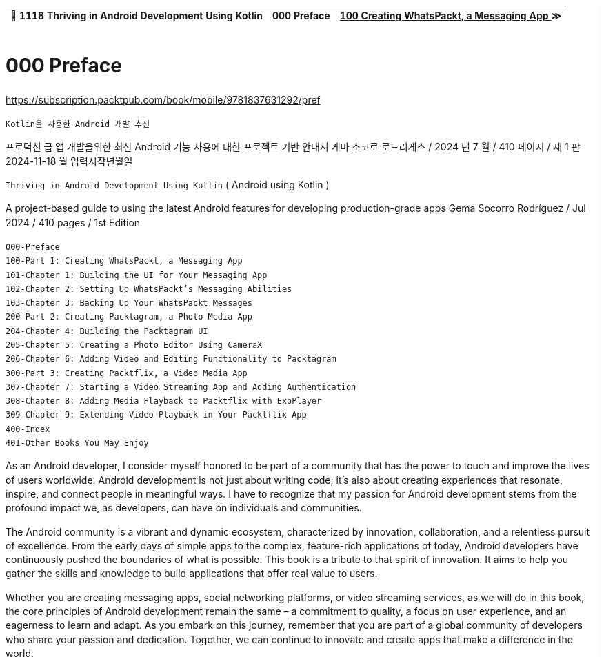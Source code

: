 
| 🏁 1118 Thriving in Android Development Using Kotlin | 000 Preface | [ 100 Creating WhatsPackt, a Messaging App ](/books/packtpub/2024/1118-Android_using_Kotlin/100_Creating_WhatsPackt_a_Messaging_App) ≫ |
|:----:|:----:|:----:|

# 000 Preface
https://subscription.packtpub.com/book/mobile/9781837631292/pref

`Kotlin을 사용한 Android 개발 추진`

프로덕션 급 앱 개발을위한 최신 Android 기능 사용에 대한 프로젝트 기반 안내서
게마 소코로 로드리게스 / 2024 년 7 월 / 410 페이지 / 제 1 판
2024-11-18 월 입력시작년월일

`Thriving in Android Development Using Kotlin`
( Android using Kotlin )

A project-based guide to using the latest Android features for developing production-grade apps
Gema Socorro Rodríguez / Jul 2024 / 410 pages / 1st Edition

```
000-Preface
100-Part 1: Creating WhatsPackt, a Messaging App
101-Chapter 1: Building the UI for Your Messaging App
102-Chapter 2: Setting Up WhatsPackt’s Messaging Abilities
103-Chapter 3: Backing Up Your WhatsPackt Messages
200-Part 2: Creating Packtagram, a Photo Media App
204-Chapter 4: Building the Packtagram UI
205-Chapter 5: Creating a Photo Editor Using CameraX
206-Chapter 6: Adding Video and Editing Functionality to Packtagram
300-Part 3: Creating Packtflix, a Video Media App
307-Chapter 7: Starting a Video Streaming App and Adding Authentication
308-Chapter 8: Adding Media Playback to Packtflix with ExoPlayer
309-Chapter 9: Extending Video Playback in Your Packtflix App
400-Index
401-Other Books You May Enjoy
```


As an Android developer, I consider myself honored to be part of a community that has the power to touch and improve the lives of users worldwide. Android development is not just about writing code; it’s also about creating experiences that resonate, inspire, and connect people in meaningful ways. I have to recognize that my passion for Android development stems from the profound impact we, as developers, can have on individuals and communities.

The Android community is a vibrant and dynamic ecosystem, characterized by innovation, collaboration, and a relentless pursuit of excellence. From the early days of simple apps to the complex, feature-rich applications of today, Android developers have continuously pushed the boundaries of what is possible. This book is a tribute to that spirit of innovation. It aims to help you gather the skills and knowledge to build applications that offer real value to users.

Whether you are creating messaging apps, social networking platforms, or video streaming services, as we will do in this book, the core principles of Android development remain the same – a commitment to quality, a focus on user experience, and an eagerness to learn and adapt. As you embark on this journey, remember that you are part of a global community of developers who share your passion and dedication. Together, we can continue to innovate and create apps that make a difference in the world.
